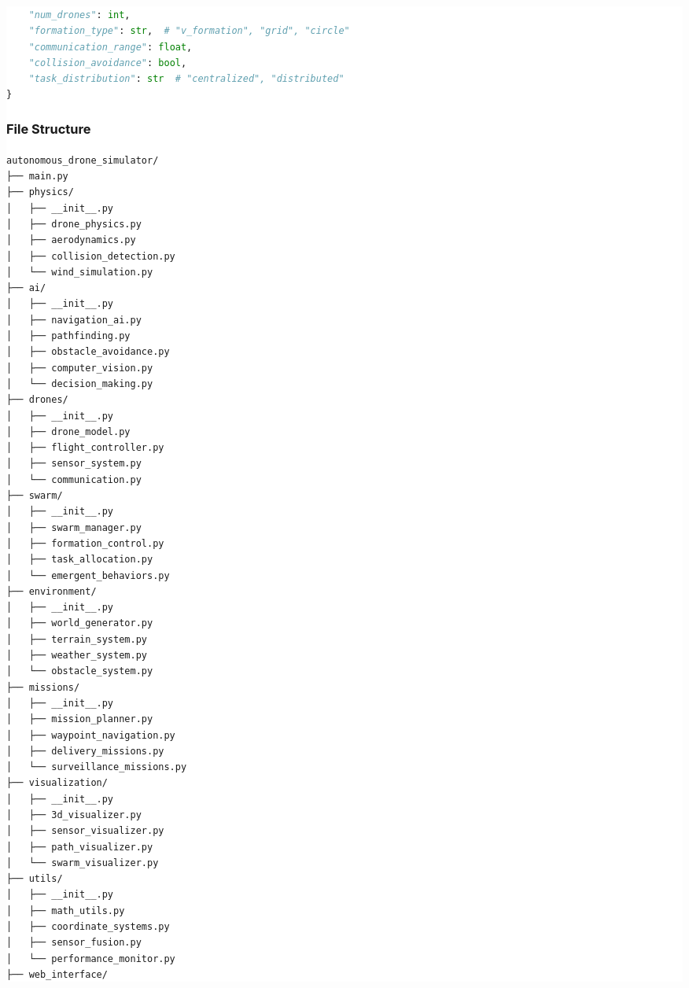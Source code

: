 ```python
    "num_drones": int,
    "formation_type": str,  # "v_formation", "grid", "circle"
    "communication_range": float,
    "collision_avoidance": bool,
    "task_distribution": str  # "centralized", "distributed"
}
```

### **File Structure**

```
autonomous_drone_simulator/
├── main.py
├── physics/
│   ├── __init__.py
│   ├── drone_physics.py
│   ├── aerodynamics.py
│   ├── collision_detection.py
│   └── wind_simulation.py
├── ai/
│   ├── __init__.py
│   ├── navigation_ai.py
│   ├── pathfinding.py
│   ├── obstacle_avoidance.py
│   ├── computer_vision.py
│   └── decision_making.py
├── drones/
│   ├── __init__.py
│   ├── drone_model.py
│   ├── flight_controller.py
│   ├── sensor_system.py
│   └── communication.py
├── swarm/
│   ├── __init__.py
│   ├── swarm_manager.py
│   ├── formation_control.py
│   ├── task_allocation.py
│   └── emergent_behaviors.py
├── environment/
│   ├── __init__.py
│   ├── world_generator.py
│   ├── terrain_system.py
│   ├── weather_system.py
│   └── obstacle_system.py
├── missions/
│   ├── __init__.py
│   ├── mission_planner.py
│   ├── waypoint_navigation.py
│   ├── delivery_missions.py
│   └── surveillance_missions.py
├── visualization/
│   ├── __init__.py
│   ├── 3d_visualizer.py
│   ├── sensor_visualizer.py
│   ├── path_visualizer.py
│   └── swarm_visualizer.py
├── utils/
│   ├── __init__.py
│   ├── math_utils.py
│   ├── coordinate_systems.py
│   ├── sensor_fusion.py
│   └── performance_monitor.py
├── web_interface/
```